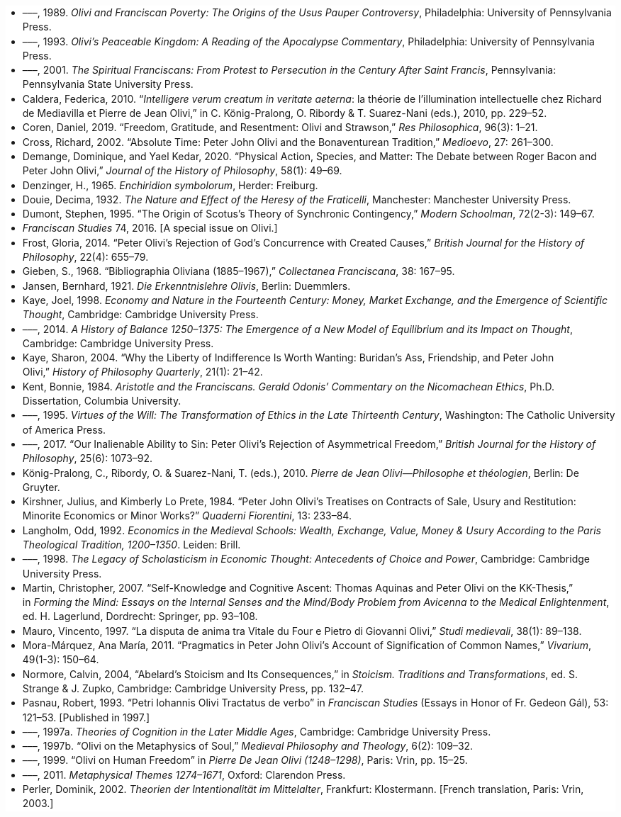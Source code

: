 * –––, 1989. *Olivi and Franciscan Poverty: The Origins of the Usus Pauper Controversy*, Philadelphia: University of Pennsylvania Press.
* –––, 1993. *Olivi’s Peaceable Kingdom: A Reading of the Apocalypse Commentary*, Philadelphia: University of Pennsylvania Press.
* –––, 2001. *The Spiritual Franciscans: From Protest to Persecution in the Century After Saint Francis*, Pennsylvania: Pennsylvania State University Press.
* Caldera, Federica, 2010. “*Intelligere verum creatum in veritate aeterna*: la théorie de l’illumination intellectuelle chez Richard de Mediavilla et Pierre de Jean Olivi,” in C. König-Pralong, O. Ribordy & T. Suarez-Nani (eds.), 2010, pp. 229–52.
* Coren, Daniel, 2019. “Freedom, Gratitude, and Resentment: Olivi and Strawson,” *Res Philosophica*, 96(3): 1–21.
* Cross, Richard, 2002. “Absolute Time: Peter John Olivi and the Bonaventurean Tradition,” *Medioevo*, 27: 261–300.
* Demange, Dominique, and Yael Kedar, 2020. “Physical Action, Species, and Matter: The Debate between Roger Bacon and Peter John Olivi,” *Journal of the History of Philosophy*, 58(1): 49–69.
* Denzinger, H., 1965. *Enchiridion symbolorum*, Herder: Freiburg.
* Douie, Decima, 1932. *The Nature and Effect of the Heresy of the Fraticelli*, Manchester: Manchester University Press.
* Dumont, Stephen, 1995. “The Origin of Scotus’s Theory of Synchronic Contingency,” *Modern Schoolman*, 72(2-3): 149–67.
* *Franciscan Studies* 74, 2016. [A special issue on Olivi.]
* Frost, Gloria, 2014. “Peter Olivi’s Rejection of God’s Concurrence with Created Causes,” *British Journal for the History of Philosophy*, 22(4): 655–79.
* Gieben, S., 1968. “Bibliographia Oliviana (1885–1967),” *Collectanea Franciscana*, 38: 167–95.
* Jansen, Bernhard, 1921. *Die Erkenntnislehre Olivis*, Berlin: Duemmlers.
* Kaye, Joel, 1998. *Economy and Nature in the Fourteenth Century: Money, Market Exchange, and the Emergence of Scientific Thought*, Cambridge: Cambridge University Press.
* –––, 2014. *A History of Balance 1250–1375: The Emergence of a New Model of Equilibrium and its Impact on Thought*, Cambridge: Cambridge University Press.
* Kaye, Sharon, 2004. “Why the Liberty of Indifference Is Worth Wanting: Buridan’s Ass, Friendship, and Peter John Olivi,” *History of Philosophy Quarterly*, 21(1): 21–42.
* Kent, Bonnie, 1984. *Aristotle and the Franciscans. Gerald Odonis’ Commentary on the Nicomachean Ethics*, Ph.D. Dissertation, Columbia University.
* –––, 1995. *Virtues of the Will: The Transformation of Ethics in the Late Thirteenth Century*, Washington: The Catholic University of America Press.
* –––, 2017. “Our Inalienable Ability to Sin: Peter Olivi’s Rejection of Asymmetrical Freedom,” *British Journal for the History of Philosophy*, 25(6): 1073–92.
* König-Pralong, C., Ribordy, O. & Suarez-Nani, T. (eds.), 2010. *Pierre de Jean Olivi—Philosophe et théologien*, Berlin: De Gruyter.
* Kirshner, Julius, and Kimberly Lo Prete, 1984. “Peter John Olivi’s Treatises on Contracts of Sale, Usury and Restitution: Minorite Economics or Minor Works?” *Quaderni Fiorentini*, 13: 233–84.
* Langholm, Odd, 1992. *Economics in the Medieval Schools: Wealth, Exchange, Value, Money & Usury According to the Paris Theological Tradition, 1200–1350*. Leiden: Brill.
* –––, 1998. *The Legacy of Scholasticism in Economic Thought: Antecedents of Choice and Power*, Cambridge: Cambridge University Press.
* Martin, Christopher, 2007. “Self-Knowledge and Cognitive Ascent: Thomas Aquinas and Peter Olivi on the KK-Thesis,” in *Forming the Mind: Essays on the Internal Senses and the Mind/Body Problem from Avicenna to the Medical Enlightenment*, ed. H. Lagerlund, Dordrecht: Springer, pp. 93–108.
* Mauro, Vincento, 1997. “La disputa de anima tra Vitale du Four e Pietro di Giovanni Olivi,” *Studi medievali*, 38(1): 89–138.
* Mora-Márquez, Ana María, 2011. “Pragmatics in Peter John Olivi’s Account of Signification of Common Names,” *Vivarium*, 49(1-3): 150–64.
* Normore, Calvin, 2004, “Abelard’s Stoicism and Its Consequences,” in *Stoicism. Traditions and Transformations*, ed. S. Strange & J. Zupko, Cambridge: Cambridge University Press, pp. 132–47.
* Pasnau, Robert, 1993. “Petri Iohannis Olivi Tractatus de verbo” in *Franciscan Studies* (Essays in Honor of Fr. Gedeon Gál), 53: 121–53. [Published in 1997.]
* –––, 1997a. *Theories of Cognition in the Later Middle Ages*, Cambridge: Cambridge University Press.
* –––, 1997b. “Olivi on the Metaphysics of Soul,” *Medieval Philosophy and Theology*, 6(2): 109–32.
* –––, 1999. “Olivi on Human Freedom” in *Pierre De Jean Olivi (1248–1298)*, Paris: Vrin, pp. 15–25.
* –––, 2011. *Metaphysical Themes 1274–1671*, Oxford: Clarendon Press.
* Perler, Dominik, 2002. *Theorien der Intentionalität im Mittelalter*, Frankfurt: Klostermann. [French translation, Paris: Vrin, 2003.]